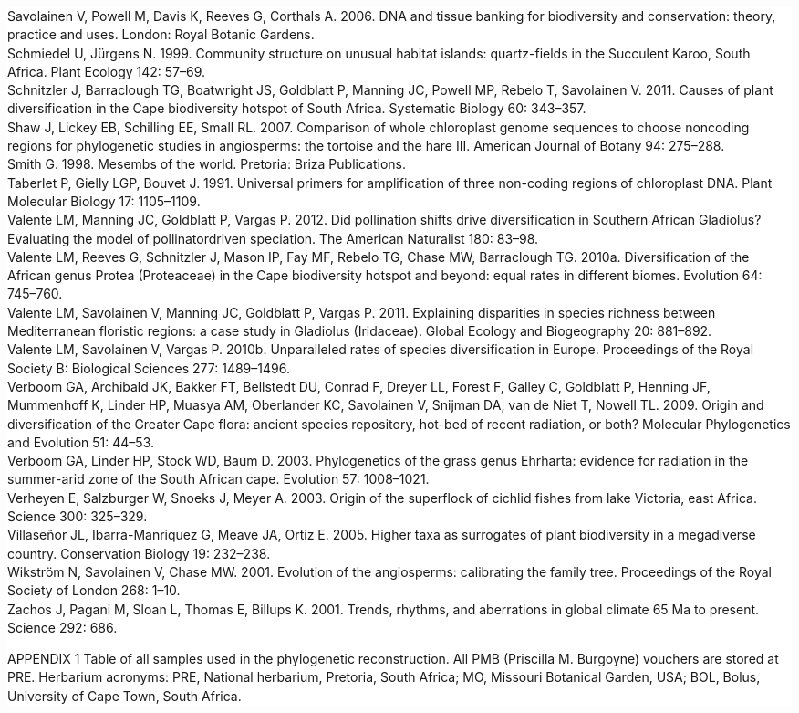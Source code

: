 Savolainen V, Powell M, Davis K, Reeves G, Corthals A. 2006. DNA and tissue banking for biodiversity and conservation: theory, practice and uses. London: Royal Botanic Gardens.   
Schmiedel U, Jürgens N. 1999. Community structure on unusual habitat islands: quartz-fields in the Succulent Karoo, South Africa. Plant Ecology 142: 57–69.   
Schnitzler J, Barraclough TG, Boatwright JS, Goldblatt P, Manning JC, Powell MP, Rebelo T, Savolainen V. 2011. Causes of plant diversification in the Cape biodiversity hotspot of South Africa. Systematic Biology 60: 343–357.   
Shaw J, Lickey EB, Schilling EE, Small RL. 2007. Comparison of whole chloroplast genome sequences to choose noncoding regions for phylogenetic studies in angiosperms: the tortoise and the hare III. American Journal of Botany 94: 275–288.   
Smith G. 1998. Mesembs of the world. Pretoria: Briza Publications.   
Taberlet P, Gielly LGP, Bouvet J. 1991. Universal primers for amplification of three non-coding regions of chloroplast DNA. Plant Molecular Biology 17: 1105–1109.   
Valente LM, Manning JC, Goldblatt P, Vargas P. 2012. Did pollination shifts drive diversification in Southern African Gladiolus? Evaluating the model of pollinatordriven speciation. The American Naturalist 180: 83–98.   
Valente LM, Reeves G, Schnitzler J, Mason IP, Fay MF, Rebelo TG, Chase MW, Barraclough TG. 2010a. Diversification of the African genus Protea (Proteaceae) in the Cape biodiversity hotspot and beyond: equal rates in different biomes. Evolution 64: 745–760.   
Valente LM, Savolainen V, Manning JC, Goldblatt P, Vargas P. 2011. Explaining disparities in species richness between Mediterranean floristic regions: a case study in Gladiolus (Iridaceae). Global Ecology and Biogeography 20: 881–892.   
Valente LM, Savolainen V, Vargas P. 2010b. Unparalleled rates of species diversification in Europe. Proceedings of the Royal Society B: Biological Sciences 277: 1489–1496.   
Verboom GA, Archibald JK, Bakker FT, Bellstedt DU, Conrad F, Dreyer LL, Forest F, Galley C, Goldblatt P, Henning JF, Mummenhoff K, Linder HP, Muasya AM, Oberlander KC, Savolainen V, Snijman DA, van de Niet T, Nowell TL. 2009. Origin and diversification of the Greater Cape flora: ancient species repository, hot-bed of recent radiation, or both? Molecular Phylogenetics and Evolution 51: 44–53.   
Verboom GA, Linder HP, Stock WD, Baum D. 2003. Phylogenetics of the grass genus Ehrharta: evidence for radiation in the summer-arid zone of the South African cape. Evolution 57: 1008–1021.   
Verheyen E, Salzburger W, Snoeks J, Meyer A. 2003. Origin of the superflock of cichlid fishes from lake Victoria, east Africa. Science 300: 325–329.   
Villaseñor JL, Ibarra-Manriquez G, Meave JA, Ortiz E. 2005. Higher taxa as surrogates of plant biodiversity in a megadiverse country. Conservation Biology 19: 232–238.   
Wikström N, Savolainen V, Chase MW. 2001. Evolution of the angiosperms: calibrating the family tree. Proceedings of the Royal Society of London 268: 1–10.   
Zachos J, Pagani M, Sloan L, Thomas E, Billups K. 2001. Trends, rhythms, and aberrations in global climate 65 Ma to present. Science 292: 686.

APPENDIX 1 Table of all samples used in the phylogenetic reconstruction. All PMB (Priscilla M. Burgoyne) vouchers are stored at PRE. Herbarium acronyms: PRE, National herbarium, Pretoria, South Africa; MO, Missouri Botanical Garden, USA; BOL, Bolus, University of Cape Town, South Africa.   
